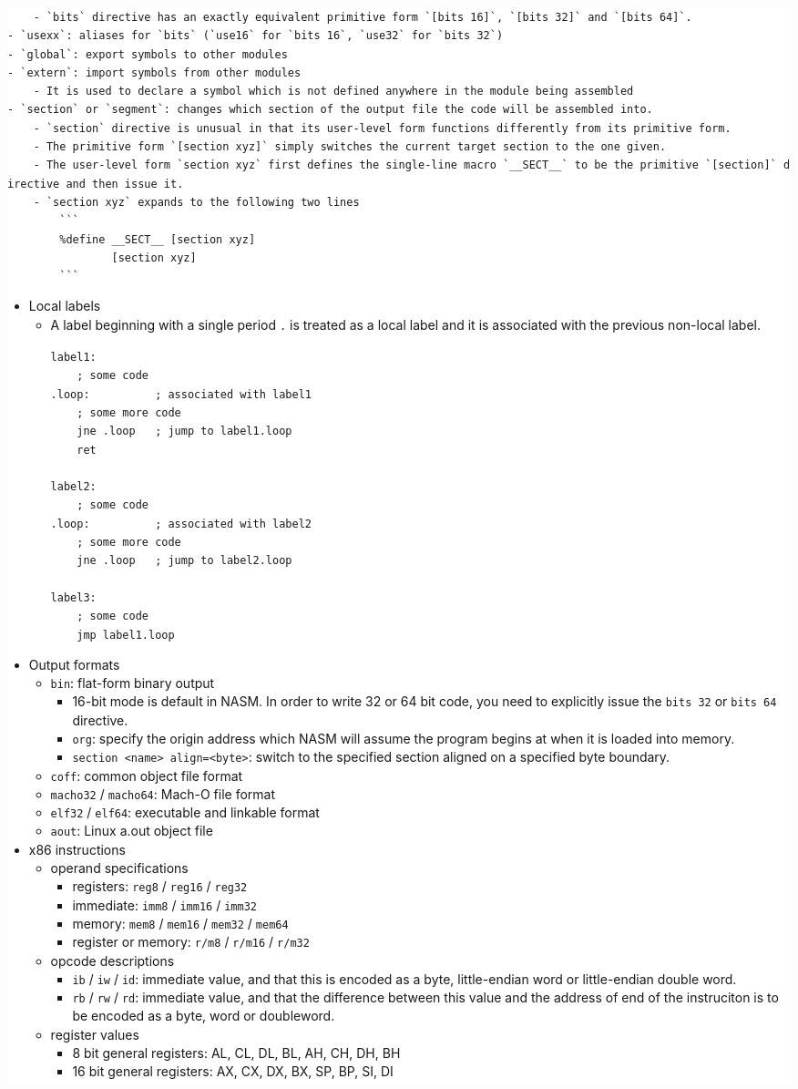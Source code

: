 		- `bits` directive has an exactly equivalent primitive form `[bits 16]`, `[bits 32]` and `[bits 64]`.
	- `usexx`: aliases for `bits` (`use16` for `bits 16`, `use32` for `bits 32`)
	- `global`: export symbols to other modules
	- `extern`: import symbols from other modules
		- It is used to declare a symbol which is not defined anywhere in the module being assembled
	- `section` or `segment`: changes which section of the output file the code will be assembled into.
		- `section` directive is unusual in that its user-level form functions differently from its primitive form.
		- The primitive form `[section xyz]` simply switches the current target section to the one given.
		- The user-level form `section xyz` first defines the single-line macro `__SECT__` to be the primitive `[section]` directive and then issue it.
		- `section xyz` expands to the following two lines
			```
			%define __SECT__ [section xyz]
			        [section xyz]
			```
- Local labels
	- A label beginning with a single period `.` is treated as a local label and it is associated with the previous non-local label.
		```
		label1:
			; some code
		.loop:			; associated with label1
			; some more code
			jne .loop	; jump to label1.loop
			ret

		label2:
			; some code
		.loop:			; associated with label2
			; some more code
			jne .loop	; jump to label2.loop

		label3:
			; some code
			jmp label1.loop
		```
- Output formats
	- `bin`: flat-form binary output
		- 16-bit mode is default in NASM. In order to write 32 or 64 bit code, you need to explicitly issue the `bits 32` or `bits 64` directive.
		- `org`: specify the origin address which NASM will assume the program begins at when it is loaded into memory.
		- `section <name> align=<byte>`: switch to the specified section aligned on a specified byte boundary.
	- `coff`: common object file format
	- `macho32` / `macho64`: Mach-O file format
	- `elf32` / `elf64`: executable and linkable format
	- `aout`: Linux a.out object file
- x86 instructions
	- operand specifications
		- registers: `reg8` / `reg16` / `reg32`
		- immediate: `imm8` / `imm16` / `imm32`
		- memory: `mem8` / `mem16` / `mem32` / `mem64`
		- register or memory: `r/m8` / `r/m16` / `r/m32`
	- opcode descriptions
		- `ib` / `iw` / `id`: immediate value, and that this is encoded as a byte, little-endian word or little-endian double word.
		- `rb` / `rw` / `rd`: immediate value, and that the difference between this value and the address of end of the instruciton is to be encoded as a byte, word or doubleword.
	- register values
		- 8 bit general registers: AL, CL, DL, BL, AH, CH, DH, BH
		- 16 bit general registers: AX, CX, DX, BX, SP, BP, SI, DI